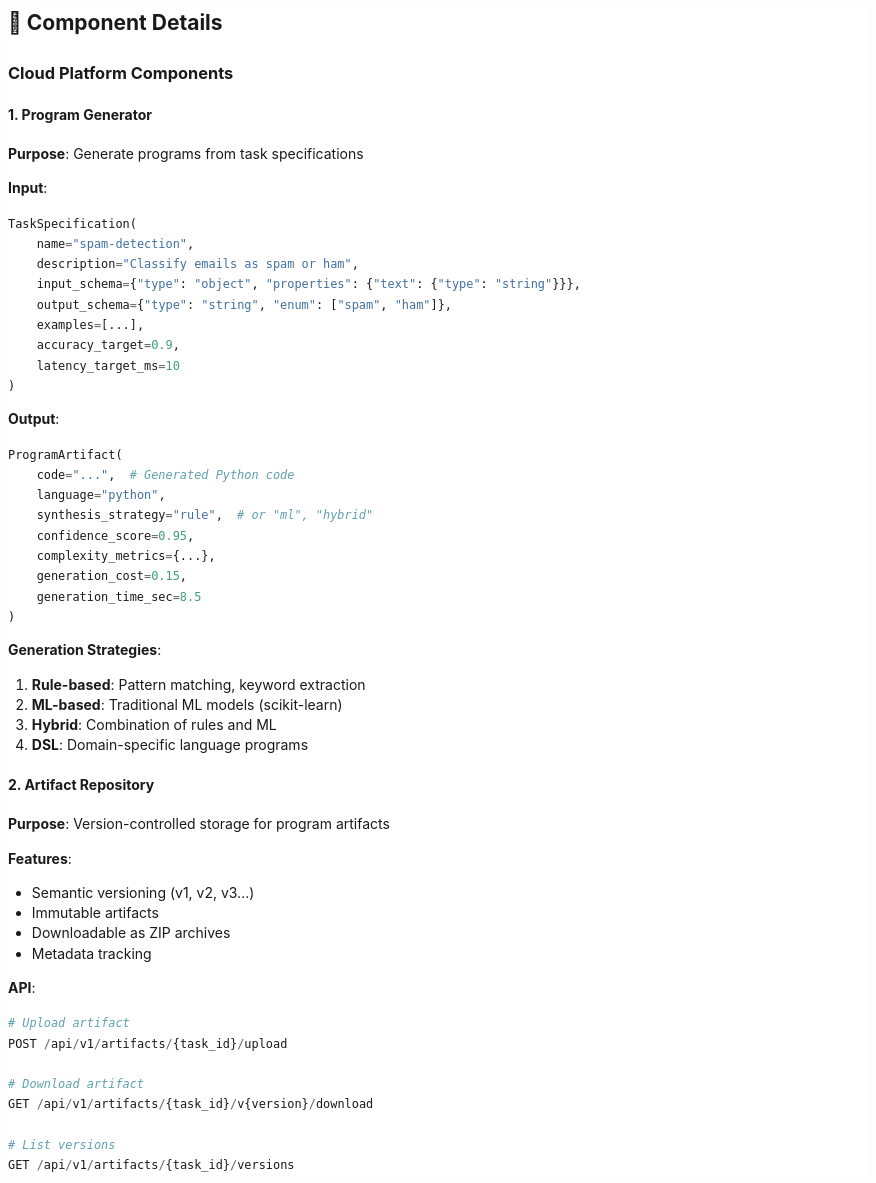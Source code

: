 
## 🧩 Component Details

### Cloud Platform Components

#### 1. Program Generator
**Purpose**: Generate programs from task specifications

**Input**:
```python
TaskSpecification(
    name="spam-detection",
    description="Classify emails as spam or ham",
    input_schema={"type": "object", "properties": {"text": {"type": "string"}}},
    output_schema={"type": "string", "enum": ["spam", "ham"]},
    examples=[...],
    accuracy_target=0.9,
    latency_target_ms=10
)
```

**Output**:
```python
ProgramArtifact(
    code="...",  # Generated Python code
    language="python",
    synthesis_strategy="rule",  # or "ml", "hybrid"
    confidence_score=0.95,
    complexity_metrics={...},
    generation_cost=0.15,
    generation_time_sec=8.5
)
```

**Generation Strategies**:
1. **Rule-based**: Pattern matching, keyword extraction
2. **ML-based**: Traditional ML models (scikit-learn)
3. **Hybrid**: Combination of rules and ML
4. **DSL**: Domain-specific language programs

#### 2. Artifact Repository
**Purpose**: Version-controlled storage for program artifacts

**Features**:
- Semantic versioning (v1, v2, v3...)
- Immutable artifacts
- Downloadable as ZIP archives
- Metadata tracking

**API**:
```python
# Upload artifact
POST /api/v1/artifacts/{task_id}/upload

# Download artifact
GET /api/v1/artifacts/{task_id}/v{version}/download

# List versions
GET /api/v1/artifacts/{task_id}/versions
```
